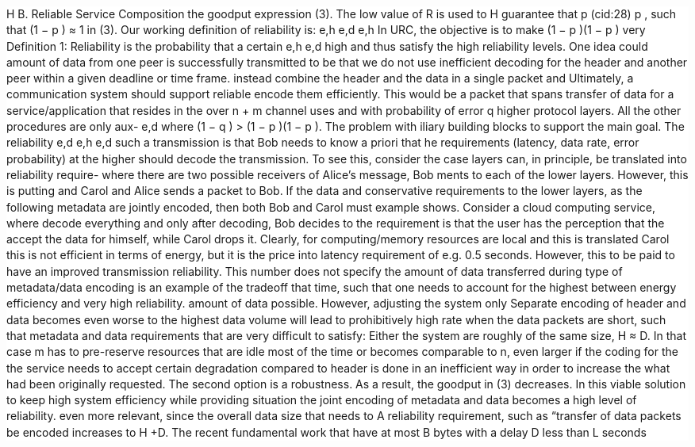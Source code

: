 H
B. Reliable Service Composition
the goodput expression (3). The low value of R is used to
H
guarantee that p (cid:28) p , such that (1 − p ) ≈ 1 in (3). Our working definition of reliability is:
e,h e,d e,h
In URC, the objective is to make (1 − p )(1 − p ) very Definition 1: Reliability is the probability that a certain
e,h e,d
high and thus satisfy the high reliability levels. One idea could amount of data from one peer is successfully transmitted to
be that we do not use inefficient decoding for the header and another peer within a given deadline or time frame.
instead combine the header and the data in a single packet and Ultimately, a communication system should support reliable
encode them efficiently. This would be a packet that spans transfer of data for a service/application that resides in the
over n + m channel uses and with probability of error q higher protocol layers. All the other procedures are only aux-
e,d
where (1 − q ) > (1 − p )(1 − p ). The problem with iliary building blocks to support the main goal. The reliability
e,d e,h e,d
such a transmission is that Bob needs to know a priori that he requirements (latency, data rate, error probability) at the higher
should decode the transmission. To see this, consider the case layers can, in principle, be translated into reliability require-
where there are two possible receivers of Alice’s message, Bob ments to each of the lower layers. However, this is putting
and Carol and Alice sends a packet to Bob. If the data and conservative requirements to the lower layers, as the following
metadata are jointly encoded, then both Bob and Carol must example shows. Consider a cloud computing service, where
decode everything and only after decoding, Bob decides to the requirement is that the user has the perception that the
accept the data for himself, while Carol drops it. Clearly, for computing/memory resources are local and this is translated
Carol this is not efficient in terms of energy, but it is the price into latency requirement of e.g. 0.5 seconds. However, this
to be paid to have an improved transmission reliability. This number does not specify the amount of data transferred during
type of metadata/data encoding is an example of the tradeoff that time, such that one needs to account for the highest
between energy efficiency and very high reliability. amount of data possible. However, adjusting the system only
Separate encoding of header and data becomes even worse to the highest data volume will lead to prohibitively high rate
when the data packets are short, such that metadata and data requirements that are very difficult to satisfy: Either the system
are roughly of the same size, H ≈ D. In that case m has to pre-reserve resources that are idle most of the time or
becomes comparable to n, even larger if the coding for the the service needs to accept certain degradation compared to
header is done in an inefficient way in order to increase the what had been originally requested. The second option is a
robustness. As a result, the goodput in (3) decreases. In this viable solution to keep high system efficiency while providing
situation the joint encoding of metadata and data becomes a high level of reliability.
even more relevant, since the overall data size that needs to A reliability requirement, such as “transfer of data packets
be encoded increases to H +D. The recent fundamental work that have at most B bytes with a delay D less than L seconds